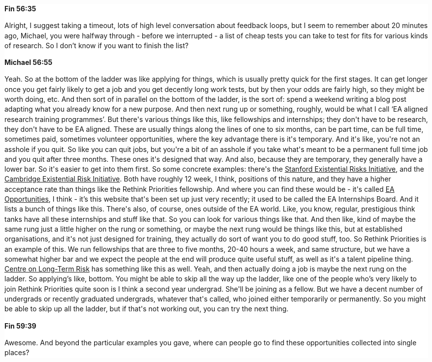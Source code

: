 

**Fin 56:35** 



Alright, I suggest taking a timeout, lots of high level conversation about feedback loops, but I seem to remember about 20 minutes ago, Michael, you were halfway through - before we interrupted - a list of cheap tests you can take to test for fits for various kinds of research. So I don’t know if you want to finish the list?



**Michael 56:55** 



Yeah. So at the bottom of the ladder was like applying for things, which is usually pretty quick for the first stages. It can get longer once you get fairly likely to get a job and you get decently long work tests, but by then your odds are fairly high, so they might be worth doing, etc. And then sort of in parallel on the bottom of the ladder, is the sort of: spend a weekend writing a blog post adapting what you already know for a new purpose. And then next rung up or something, roughly, would be what I call ‘EA aligned research training programmes’. But there's various things like this, like fellowships and internships; they don't have to be research, they don't have to be EA aligned. These are usually things along the lines of one to six months, can be part time, can be full time, sometimes paid, sometimes volunteer opportunities, where the key advantage there is it's temporary. And it's like, you're not an asshole if you quit. So like you can quit jobs, but you're a bit of an asshole if you take what's meant to be a permanent full time job and you quit after three months. These ones it's designed that way. And also, because they are temporary, they generally have a lower bar. So it's easier to get into them first. So some concrete examples: there's the [Stanford Existential Risks Initiative](https://cisac.fsi.stanford.edu/stanford-existential-risks-initiative/content/stanford-existential-risks-initiative), and the [Cambridge Existential Risk Initiative](https://camxrisk.org/). Both have roughly 12 week, I think, positions of this nature, and they have a higher acceptance rate than things like the Rethink Priorities fellowship. And where you can find these would be - it's called [EA Opportunities](https://ea-internships.pory.app/), I think - it’s this website that's been set up just very recently; it used to be called the EA Internships Board. And it lists a bunch of things like this. There's also, of course, ones outside of the EA world. Like, you know, regular, prestigious think tanks have all these internships and stuff like that. So you can look for various things like that. And then like, kind of maybe the same rung just a little higher on the rung or something, or maybe the next rung would be things like this, but at established organisations, and it's not just designed for training, they actually do sort of want you to do good stuff, too. So Rethink Priorities is an example of this. We run fellowships that are three to five months, 20-40 hours a week, and same structure, but we have a somewhat higher bar and we expect the people at the end will produce quite useful stuff, as well as it's a talent pipeline thing. [Centre on Long-Term Risk](https://longtermrisk.org/) has something like this as well. Yeah, and then actually doing a job is maybe the next rung on the ladder. So applying’s like, bottom. You might be able to skip all the way up the ladder, like one of the people who’s very likely to join Rethink Priorities quite soon is I think a second year undergrad. She'll be joining as a fellow. But we have a decent number of undergrads or recently graduated undergrads, whatever that's called, who joined either temporarily or permanently. So you might be able to skip up all the ladder, but if that's not working out, you can try the next thing.



**Fin 59:39** 



Awesome. And beyond the particular examples you gave, where can people go to find these opportunities collected into single places?
